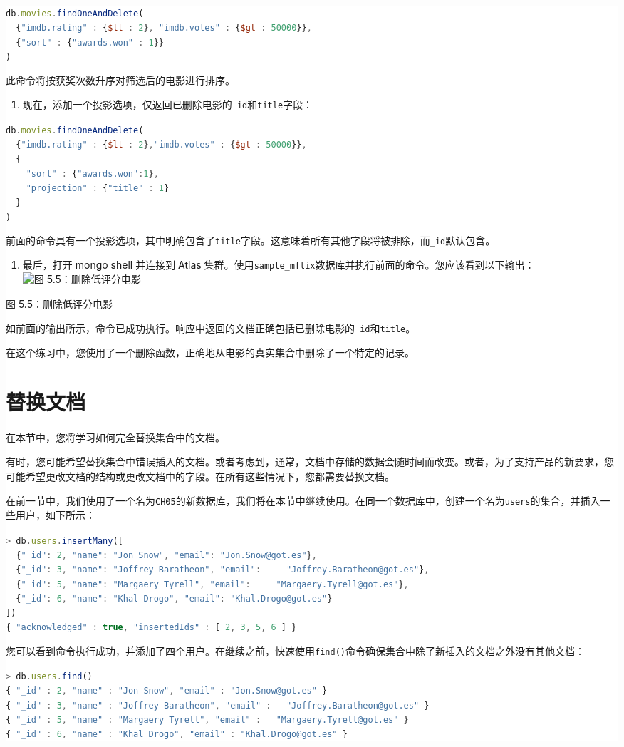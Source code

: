 ```js
db.movies.findOneAndDelete(
  {"imdb.rating" : {$lt : 2}, "imdb.votes" : {$gt : 50000}},
  {"sort" : {"awards.won" : 1}}
)
```

此命令将按获奖次数升序对筛选后的电影进行排序。

1.  现在，添加一个投影选项，仅返回已删除电影的`_id`和`title`字段：

```js
db.movies.findOneAndDelete(
  {"imdb.rating" : {$lt : 2},"imdb.votes" : {$gt : 50000}},
  {
    "sort" : {"awards.won":1},
    "projection" : {"title" : 1}
  }
)
```

前面的命令具有一个投影选项，其中明确包含了`title`字段。这意味着所有其他字段将被排除，而`_id`默认包含。

1.  最后，打开 mongo shell 并连接到 Atlas 集群。使用`sample_mflix`数据库并执行前面的命令。您应该看到以下输出：![图 5.5：删除低评分电影](https://github.com/OpenDocCN/freelearn-db-zh/raw/master/docs/mongo-fund/img/B15507_05_05.jpg)

图 5.5：删除低评分电影

如前面的输出所示，命令已成功执行。响应中返回的文档正确包括已删除电影的`_id`和`title`。

在这个练习中，您使用了一个删除函数，正确地从电影的真实集合中删除了一个特定的记录。

# 替换文档

在本节中，您将学习如何完全替换集合中的文档。

有时，您可能希望替换集合中错误插入的文档。或者考虑到，通常，文档中存储的数据会随时间而改变。或者，为了支持产品的新要求，您可能希望更改文档的结构或更改文档中的字段。在所有这些情况下，您都需要替换文档。

在前一节中，我们使用了一个名为`CH05`的新数据库，我们将在本节中继续使用。在同一个数据库中，创建一个名为`users`的集合，并插入一些用户，如下所示：

```js
> db.users.insertMany([
  {"_id": 2, "name": "Jon Snow", "email": "Jon.Snow@got.es"},
  {"_id": 3, "name": "Joffrey Baratheon", "email":     "Joffrey.Baratheon@got.es"},
  {"_id": 5, "name": "Margaery Tyrell", "email":     "Margaery.Tyrell@got.es"},
  {"_id": 6, "name": "Khal Drogo", "email": "Khal.Drogo@got.es"}
])
{ "acknowledged" : true, "insertedIds" : [ 2, 3, 5, 6 ] }
```

您可以看到命令执行成功，并添加了四个用户。在继续之前，快速使用`find()`命令确保集合中除了新插入的文档之外没有其他文档：

```js
> db.users.find()
{ "_id" : 2, "name" : "Jon Snow", "email" : "Jon.Snow@got.es" }
{ "_id" : 3, "name" : "Joffrey Baratheon", "email" :   "Joffrey.Baratheon@got.es" }
{ "_id" : 5, "name" : "Margaery Tyrell", "email" :   "Margaery.Tyrell@got.es" }
{ "_id" : 6, "name" : "Khal Drogo", "email" : "Khal.Drogo@got.es" }
```
